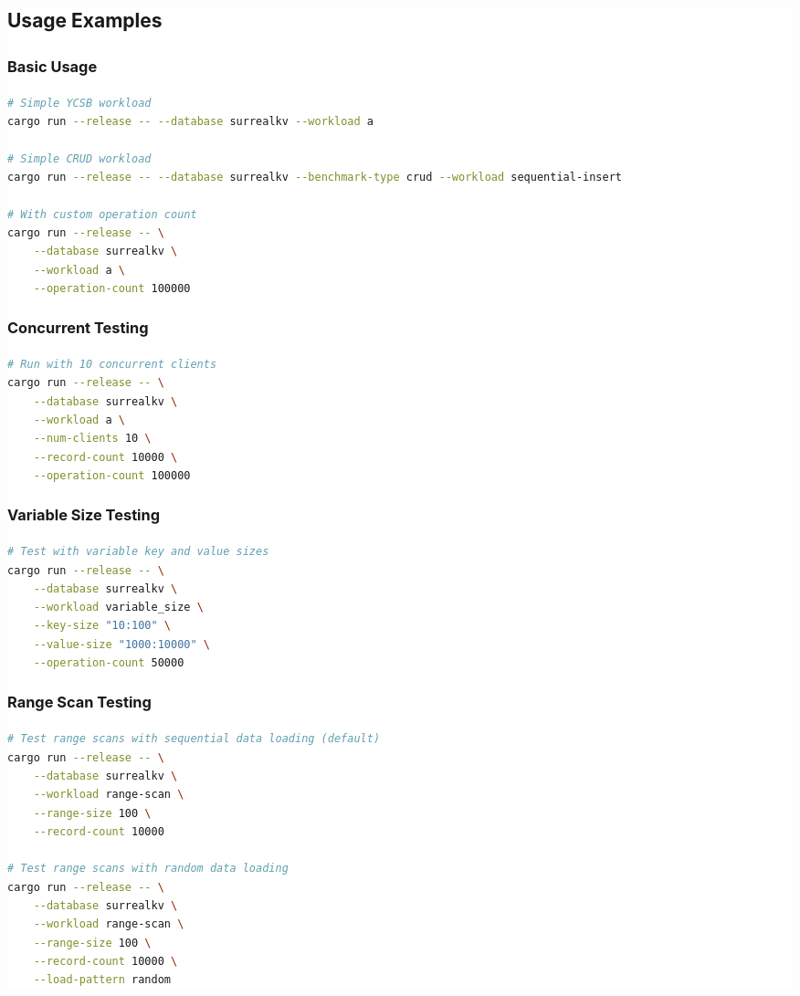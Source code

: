 ## Usage Examples

### Basic Usage

```bash
# Simple YCSB workload
cargo run --release -- --database surrealkv --workload a

# Simple CRUD workload
cargo run --release -- --database surrealkv --benchmark-type crud --workload sequential-insert

# With custom operation count
cargo run --release -- \
    --database surrealkv \
    --workload a \
    --operation-count 100000
```

### Concurrent Testing

```bash
# Run with 10 concurrent clients
cargo run --release -- \
    --database surrealkv \
    --workload a \
    --num-clients 10 \
    --record-count 10000 \
    --operation-count 100000
```

### Variable Size Testing

```bash
# Test with variable key and value sizes
cargo run --release -- \
    --database surrealkv \
    --workload variable_size \
    --key-size "10:100" \
    --value-size "1000:10000" \
    --operation-count 50000
```

### Range Scan Testing

```bash
# Test range scans with sequential data loading (default)
cargo run --release -- \
    --database surrealkv \
    --workload range-scan \
    --range-size 100 \
    --record-count 10000

# Test range scans with random data loading
cargo run --release -- \
    --database surrealkv \
    --workload range-scan \
    --range-size 100 \
    --record-count 10000 \
    --load-pattern random
```
